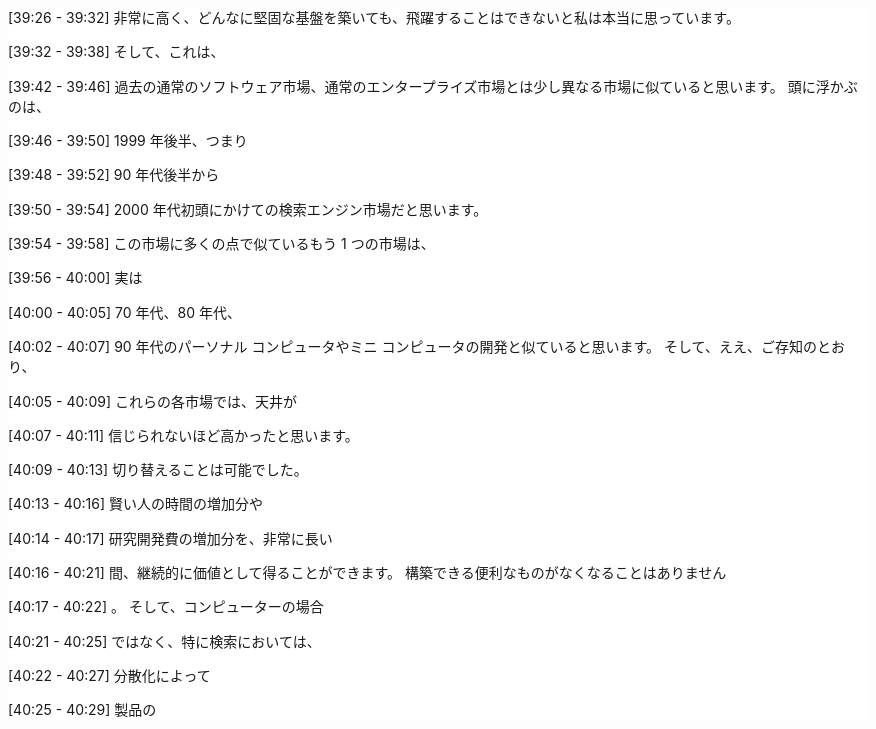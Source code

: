 [39:26 - 39:32]
非常に高く、どんなに堅固な基盤を築いても、飛躍することはできないと私は本当に思っています。

[39:32 - 39:38]
そして、これは、

[39:42 - 39:46]
過去の通常のソフトウェア市場、通常のエンタープライズ市場とは少し異なる市場に似ていると思います。 頭に浮かぶのは、

[39:46 - 39:50]
1999 年後半、つまり

[39:48 - 39:52]
90 年代後半から

[39:50 - 39:54]
2000 年代初頭にかけての検索エンジン市場だと思います。

[39:54 - 39:58]
この市場に多くの点で似ているもう 1 つの市場は、

[39:56 - 40:00]
実は

[40:00 - 40:05]
70 年代、80 年代、

[40:02 - 40:07]
90 年代のパーソナル コンピュータやミニ コンピュータの開発と似ていると思います。 そして、ええ、ご存知のとおり、

[40:05 - 40:09]
これらの各市場では、天井が

[40:07 - 40:11]
信じられないほど高かったと思います。

[40:09 - 40:13]
切り替えることは可能でした。

[40:13 - 40:16]
賢い人の時間の増加分や

[40:14 - 40:17]
研究開発費の増加分を、非常に長い

[40:16 - 40:21]
間、継続的に価値として得ることができます。 構築できる便利なものがなくなることはありません

[40:17 - 40:22]
。 そして、コンピューターの場合

[40:21 - 40:25]
ではなく、特に検索においては、

[40:22 - 40:27]
分散化によって

[40:25 - 40:29]
製品の
